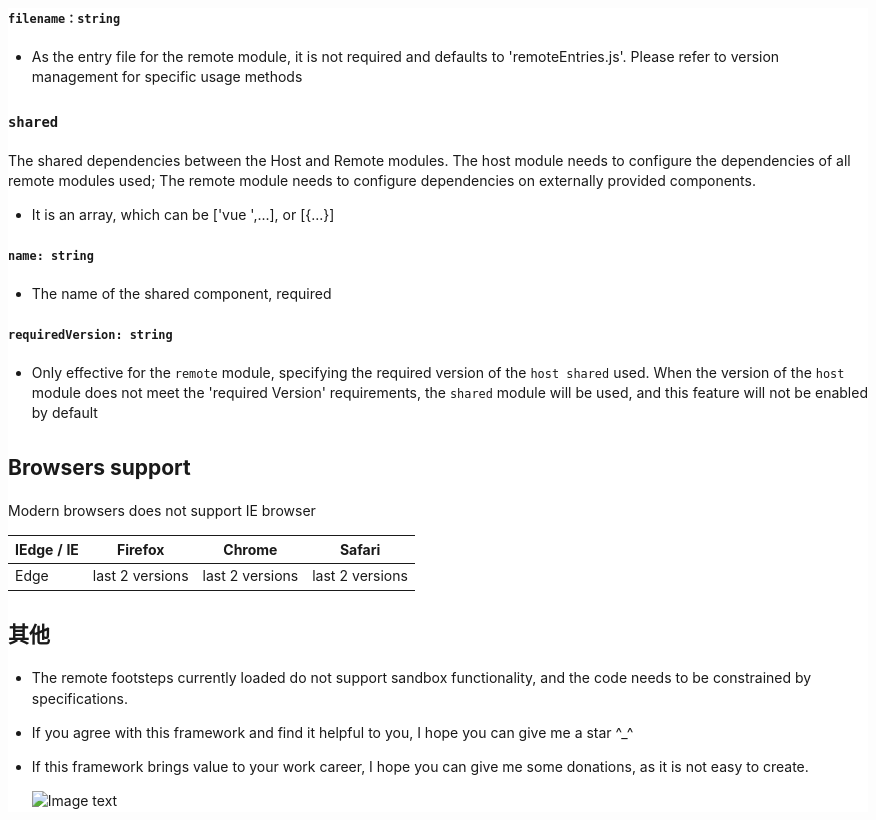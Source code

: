 #### `filename：string`

- As the entry file for the remote module, it is not required and defaults to 'remoteEntries.js'. Please refer to version management for specific usage methods

### `shared`

The shared dependencies between the Host and Remote modules. The host module needs to configure the dependencies of all remote modules used; The remote module needs to configure dependencies on externally provided components.

- It is an array, which can be ['vue ',...], or [{...}]

#### `name: string`

- The name of the shared component, required

#### `requiredVersion: string`

- Only effective for the `remote` module, specifying the required version of the `host shared` used. When the version of the `host` module does not meet the 'required Version' requirements, the `shared` module will be used, and this feature will not be enabled by default

## Browsers support

Modern browsers does not support IE browser

| IEdge / IE | Firefox         | Chrome          | Safari          |
| ---------- | --------------- | --------------- | --------------- |
| Edge       | last 2 versions | last 2 versions | last 2 versions |

## 其他

- The remote footsteps currently loaded do not support sandbox functionality, and the code needs to be constrained by specifications.
- If you agree with this framework and find it helpful to you, I hope you can give me a star ^\_^
- If this framework brings value to your work career, I hope you can give me some donations, as it is not easy to create.

  ![Image text](https://user-images.githubusercontent.com/9763250/263659580-28cce59e-2b16-485c-935c-deefdde3b03f.jpg)
